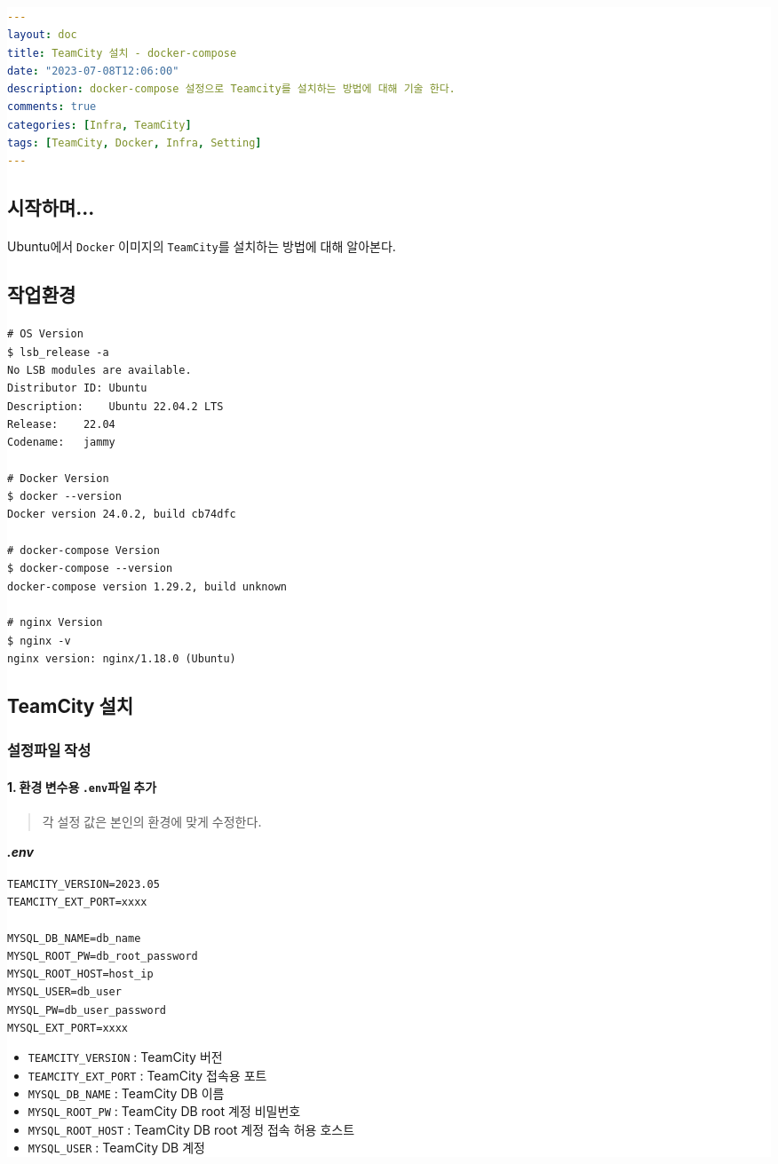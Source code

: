 ```yaml
---
layout: doc
title: TeamCity 설치 - docker-compose
date: "2023-07-08T12:06:00"
description: docker-compose 설정으로 Teamcity를 설치하는 방법에 대해 기술 한다.
comments: true
categories: [Infra, TeamCity]
tags: [TeamCity, Docker, Infra, Setting]
---
```


## 시작하며...
Ubuntu에서 `Docker` 이미지의 `TeamCity`를 설치하는 방법에 대해 알아본다.

## 작업환경
```shell
# OS Version
$ lsb_release -a
No LSB modules are available.
Distributor ID:	Ubuntu
Description:	Ubuntu 22.04.2 LTS
Release:	22.04
Codename:	jammy

# Docker Version
$ docker --version
Docker version 24.0.2, build cb74dfc

# docker-compose Version
$ docker-compose --version
docker-compose version 1.29.2, build unknown

# nginx Version
$ nginx -v
nginx version: nginx/1.18.0 (Ubuntu)
```

## TeamCity 설치

### 설정파일 작성
#### 1. 환경 변수용 `.env`파일 추가
> 각 설정 값은 본인의 환경에 맞게 수정한다.

***.env***
```dotenv
TEAMCITY_VERSION=2023.05
TEAMCITY_EXT_PORT=xxxx

MYSQL_DB_NAME=db_name
MYSQL_ROOT_PW=db_root_password
MYSQL_ROOT_HOST=host_ip
MYSQL_USER=db_user
MYSQL_PW=db_user_password
MYSQL_EXT_PORT=xxxx
```
* `TEAMCITY_VERSION` : TeamCity 버전
* `TEAMCITY_EXT_PORT` : TeamCity 접속용 포트
* `MYSQL_DB_NAME` : TeamCity DB 이름
* `MYSQL_ROOT_PW` : TeamCity DB root 계정 비밀번호
* `MYSQL_ROOT_HOST` : TeamCity DB root 계정 접속 허용 호스트
* `MYSQL_USER` : TeamCity DB 계정